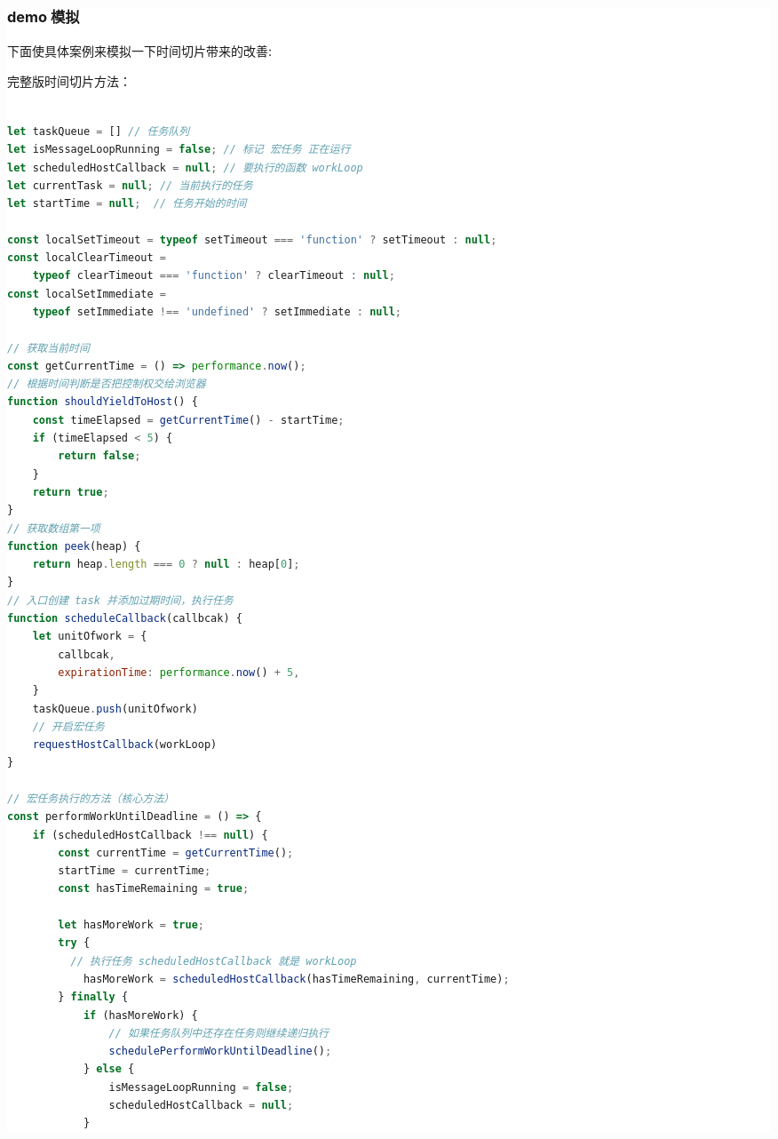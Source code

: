 ### demo 模拟

下面使具体案例来模拟一下时间切片带来的改善:

完整版时间切片方法：

```js

let taskQueue = [] // 任务队列
let isMessageLoopRunning = false; // 标记 宏任务 正在运行
let scheduledHostCallback = null; // 要执行的函数 workLoop
let currentTask = null; // 当前执行的任务
let startTime = null;  // 任务开始的时间

const localSetTimeout = typeof setTimeout === 'function' ? setTimeout : null;
const localClearTimeout =
    typeof clearTimeout === 'function' ? clearTimeout : null;
const localSetImmediate =
    typeof setImmediate !== 'undefined' ? setImmediate : null;

// 获取当前时间
const getCurrentTime = () => performance.now();
// 根据时间判断是否把控制权交给浏览器
function shouldYieldToHost() {
    const timeElapsed = getCurrentTime() - startTime;
    if (timeElapsed < 5) {
        return false;
    }
    return true;
}
// 获取数组第一项
function peek(heap) {
    return heap.length === 0 ? null : heap[0];
}
// 入口创建 task 并添加过期时间，执行任务
function scheduleCallback(callbcak) {
    let unitOfwork = {
        callbcak,
        expirationTime: performance.now() + 5,
    }
    taskQueue.push(unitOfwork)
    // 开启宏任务
    requestHostCallback(workLoop)
}

// 宏任务执行的方法（核心方法）
const performWorkUntilDeadline = () => {
    if (scheduledHostCallback !== null) {
        const currentTime = getCurrentTime();
        startTime = currentTime;
        const hasTimeRemaining = true;

        let hasMoreWork = true;
        try {
          // 执行任务 scheduledHostCallback 就是 workLoop
            hasMoreWork = scheduledHostCallback(hasTimeRemaining, currentTime);
        } finally {
            if (hasMoreWork) {
                // 如果任务队列中还存在任务则继续递归执行
                schedulePerformWorkUntilDeadline();
            } else {
                isMessageLoopRunning = false;
                scheduledHostCallback = null;
            }
```